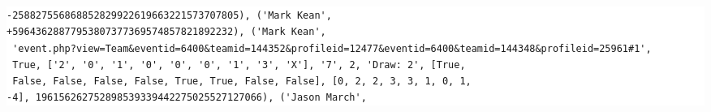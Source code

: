 ```
-258827556868852829922619663221573707805), ('Mark Kean',
+59643628877953807377369574857821892232), ('Mark Kean',
 'event.php?view=Team&eventid=6400&teamid=144352&profileid=12477&eventid=6400&teamid=144348&profileid=25961#1',
 True, ['2', '0', '1', '0', '0', '0', '1', '3', 'X'], '7', 2, 'Draw: 2', [True,
 False, False, False, False, True, True, False, False], [0, 2, 2, 3, 3, 1, 0, 1,
-4], 196156262752898539339442275025527127066), ('Jason March',
